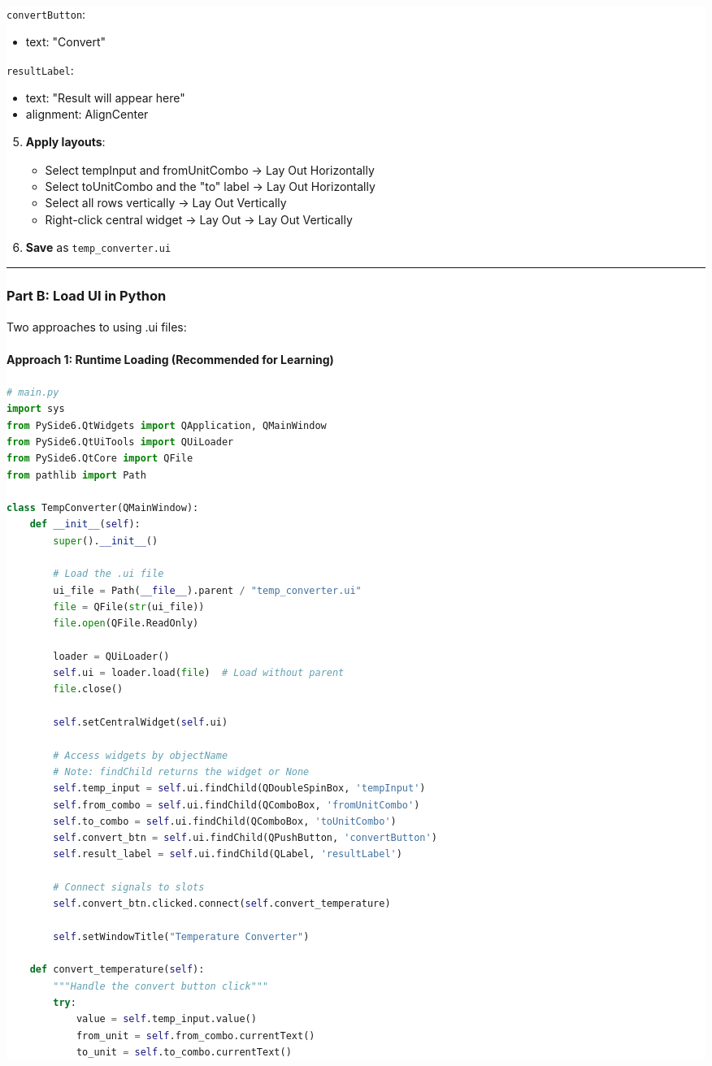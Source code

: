    `convertButton`:
   - text: "Convert"

   `resultLabel`:
   - text: "Result will appear here"
   - alignment: AlignCenter

5. **Apply layouts**:
   - Select tempInput and fromUnitCombo → Lay Out Horizontally
   - Select toUnitCombo and the "to" label → Lay Out Horizontally
   - Select all rows vertically → Lay Out Vertically
   - Right-click central widget → Lay Out → Lay Out Vertically

6. **Save** as `temp_converter.ui`

---

### Part B: Load UI in Python

Two approaches to using .ui files:

#### Approach 1: Runtime Loading (Recommended for Learning)

```python
# main.py
import sys
from PySide6.QtWidgets import QApplication, QMainWindow
from PySide6.QtUiTools import QUiLoader
from PySide6.QtCore import QFile
from pathlib import Path

class TempConverter(QMainWindow):
    def __init__(self):
        super().__init__()

        # Load the .ui file
        ui_file = Path(__file__).parent / "temp_converter.ui"
        file = QFile(str(ui_file))
        file.open(QFile.ReadOnly)

        loader = QUiLoader()
        self.ui = loader.load(file)  # Load without parent
        file.close()

        self.setCentralWidget(self.ui)

        # Access widgets by objectName
        # Note: findChild returns the widget or None
        self.temp_input = self.ui.findChild(QDoubleSpinBox, 'tempInput')
        self.from_combo = self.ui.findChild(QComboBox, 'fromUnitCombo')
        self.to_combo = self.ui.findChild(QComboBox, 'toUnitCombo')
        self.convert_btn = self.ui.findChild(QPushButton, 'convertButton')
        self.result_label = self.ui.findChild(QLabel, 'resultLabel')

        # Connect signals to slots
        self.convert_btn.clicked.connect(self.convert_temperature)

        self.setWindowTitle("Temperature Converter")

    def convert_temperature(self):
        """Handle the convert button click"""
        try:
            value = self.temp_input.value()
            from_unit = self.from_combo.currentText()
            to_unit = self.to_combo.currentText()

```